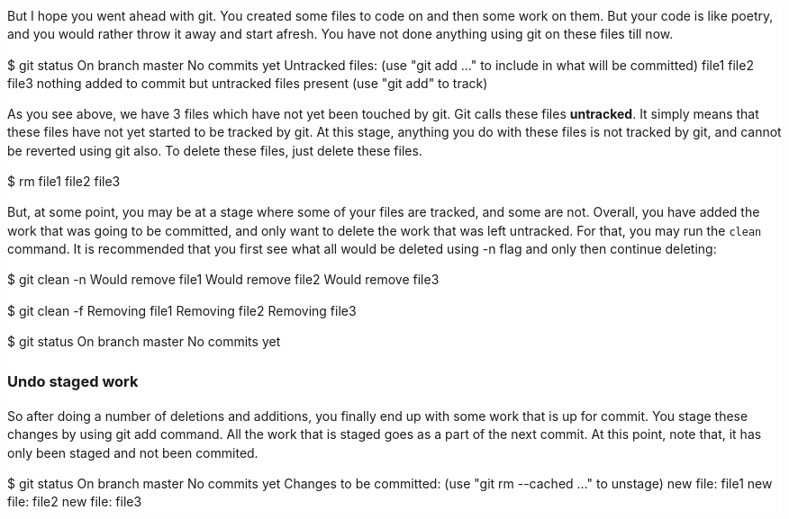 But I hope you went ahead with git. You created some files to code on and then some work on them. But your code is like poetry, and you would rather throw it away and start afresh. You have not done anything using git on these files till now. 
 


 $ git status
 On branch master
 No commits yet
 Untracked files:
 (use \"git add ...\" to include in what will be committed)
 file1
 file2
 file3
 nothing added to commit but untracked files present (use \"git add\" to track)

 
As you see above, we have 3 files which have not yet been touched by git. Git calls these files **untracked**. It simply means that these files have not yet started to be tracked by git. At this stage, anything you do with these files is not tracked by git, and cannot be reverted using git also. 
To delete these files, just delete these files. 
 


 $ rm file1 file2 file3

 


But, at some point, you may be at a stage where some of your files are tracked, and some are not. Overall, you have added the work that was going to be committed, and only want to delete the work that was left untracked. For that, you may run the `clean` command. It is recommended that you first see what all would be deleted using -n flag and only then continue deleting: 
 


 $ git clean -n
 Would remove file1
 Would remove file2
 Would remove file3

 $ git clean -f
 Removing file1
 Removing file2
 Removing file3

 $ git status
 On branch master
 No commits yet

 


### Undo staged work

So after doing a number of deletions and additions, you finally end up with some work that is up for commit. You stage these changes by using git add command. All the work that is staged goes as a part of the next commit. At this point, note that, it has only been staged and not been commited. 
 


 $ git status
 On branch master
 No commits yet
 Changes to be committed:
 (use \"git rm --cached ...\" to unstage)
 new file: file1
 new file: file2
 new file: file3
